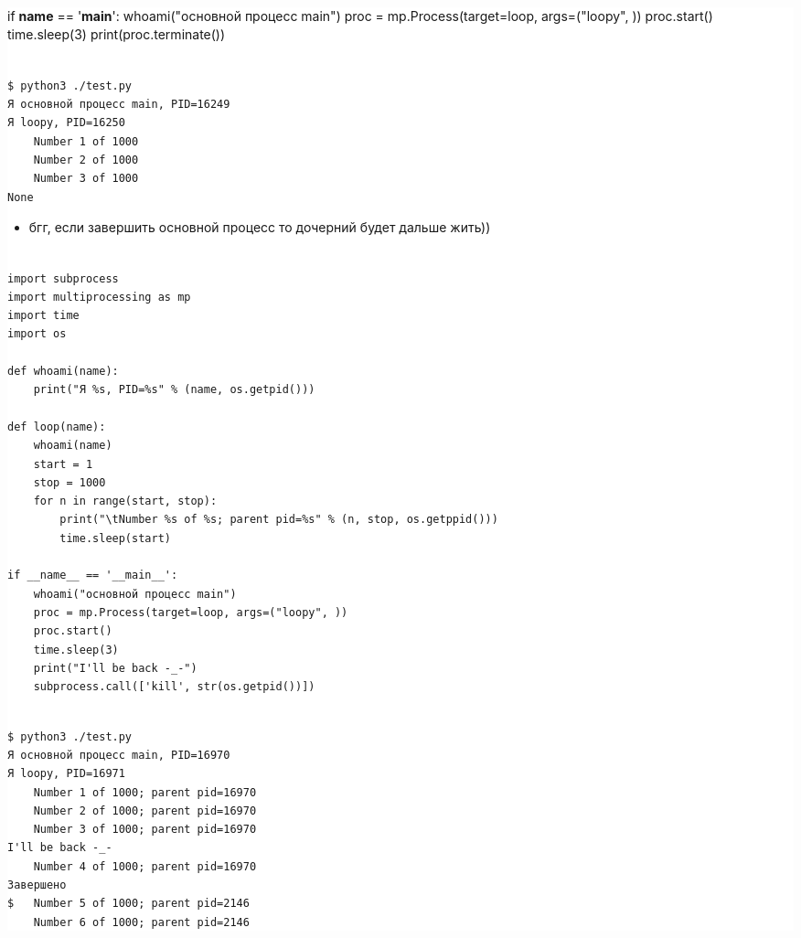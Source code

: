 if __name__ == '__main__':
    whoami("основной процесс main")
    proc = mp.Process(target=loop, args=("loopy", ))
    proc.start()
    time.sleep(3)
    print(proc.terminate())
</code></pre>

<pre><code class="python">
$ python3 ./test.py 
Я основной процесс main, PID=16249
Я loopy, PID=16250
    Number 1 of 1000
    Number 2 of 1000
    Number 3 of 1000
None
</code></pre>

- бгг, если завершить основной процесс то дочерний будет дальше жить))

<pre><code class="python">
import subprocess
import multiprocessing as mp
import time
import os

def whoami(name):
    print("Я %s, PID=%s" % (name, os.getpid()))

def loop(name):
    whoami(name)
    start = 1
    stop = 1000
    for n in range(start, stop):
        print("\tNumber %s of %s; parent pid=%s" % (n, stop, os.getppid()))
        time.sleep(start)

if __name__ == '__main__':
    whoami("основной процесс main")
    proc = mp.Process(target=loop, args=("loopy", ))
    proc.start()
    time.sleep(3)
    print("I'll be back -_-")
    subprocess.call(['kill', str(os.getpid())])
</code></pre>

<pre><code class="python">
$ python3 ./test.py 
Я основной процесс main, PID=16970
Я loopy, PID=16971
    Number 1 of 1000; parent pid=16970
    Number 2 of 1000; parent pid=16970
    Number 3 of 1000; parent pid=16970
I'll be back -_-
    Number 4 of 1000; parent pid=16970
Завершено
$   Number 5 of 1000; parent pid=2146
    Number 6 of 1000; parent pid=2146
</code></pre>
